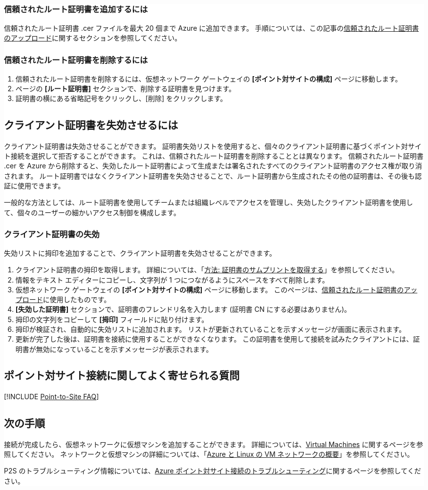 ### <a name="to-add-a-trusted-root-certificate"></a>信頼されたルート証明書を追加するには

信頼されたルート証明書 .cer ファイルを最大 20 個まで Azure に追加できます。 手順については、この記事の[信頼されたルート証明書のアップロード](#uploadfile)に関するセクションを参照してください。

### <a name="to-remove-a-trusted-root-certificate"></a>信頼されたルート証明書を削除するには

1. 信頼されたルート証明書を削除するには、仮想ネットワーク ゲートウェイの **[ポイント対サイトの構成]** ページに移動します。
2. ページの **[ルート証明書]** セクションで、削除する証明書を見つけます。
3. 証明書の横にある省略記号をクリックし、[削除] をクリックします。

## <a name="revokeclient"></a>クライアント証明書を失効させるには

クライアント証明書は失効させることができます。 証明書失効リストを使用すると、個々のクライアント証明書に基づくポイント対サイト接続を選択して拒否することができます。 これは、信頼されたルート証明書を削除することとは異なります。 信頼されたルート証明書 .cer を Azure から削除すると、失効したルート証明書によって生成または署名されたすべてのクライアント証明書のアクセス権が取り消されます。 ルート証明書ではなくクライアント証明書を失効させることで、ルート証明書から生成されたその他の証明書は、その後も認証に使用できます。

一般的な方法としては、ルート証明書を使用してチームまたは組織レベルでアクセスを管理し、失効したクライアント証明書を使用して、個々のユーザーの細かいアクセス制御を構成します。

### <a name="revoke-a-client-certificate"></a>クライアント証明書の失効

失効リストに拇印を追加することで、クライアント証明書を失効させることができます。

1. クライアント証明書の拇印を取得します。 詳細については、「[方法: 証明書のサムプリントを取得する](https://msdn.microsoft.com/library/ms734695.aspx)」を参照してください。
2. 情報をテキスト エディターにコピーし、文字列が 1 つにつながるようにスペースをすべて削除します。
3. 仮想ネットワーク ゲートウェイの **[ポイント対サイトの構成]** ページに移動します。 このページは、[信頼されたルート証明書のアップロード](#uploadfile)に使用したものです。
4. **[失効した証明書]** セクションで、証明書のフレンドリ名を入力します (証明書 CN にする必要はありません)。
5. 拇印の文字列をコピーして **[拇印]** フィールドに貼り付けます。
6. 拇印が検証され、自動的に失効リストに追加されます。 リストが更新されていることを示すメッセージが画面に表示されます。 
7. 更新が完了した後は、証明書を接続に使用することができなくなります。 この証明書を使用して接続を試みたクライアントには、証明書が無効になっていることを示すメッセージが表示されます。

## <a name="faq"></a>ポイント対サイト接続に関してよく寄せられる質問

[!INCLUDE [Point-to-Site FAQ](../../includes/vpn-gateway-faq-p2s-azurecert-include.md)]

## <a name="next-steps"></a>次の手順
接続が完成したら、仮想ネットワークに仮想マシンを追加することができます。 詳細については、[Virtual Machines](https://docs.microsoft.com/azure/#pivot=services&panel=Compute) に関するページを参照してください。 ネットワークと仮想マシンの詳細については、「[Azure と Linux の VM ネットワークの概要](../virtual-machines/linux/azure-vm-network-overview.md)」を参照してください。

P2S のトラブルシューティング情報については、[Azure ポイント対サイト接続のトラブルシューティング](vpn-gateway-troubleshoot-vpn-point-to-site-connection-problems.md)に関するページを参照してください。
